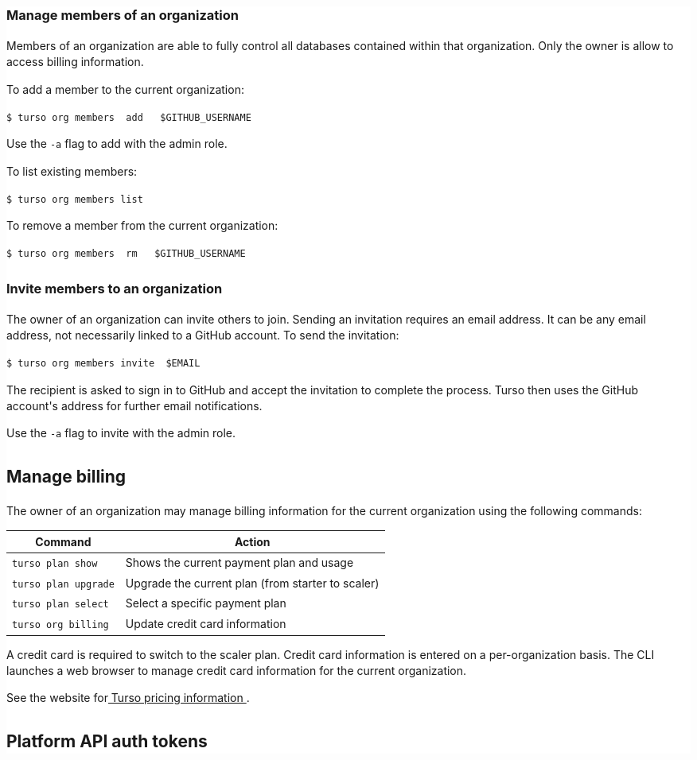 ### Manage members of an organization​

Members of an organization are able to fully control all databases contained
within that organization. Only the owner is allow to access billing information.

To add a member to the current organization:

`$ turso org members  add   $GITHUB_USERNAME`

Use the `-a` flag to add with the admin role.

To list existing members:

`$ turso org members list`

To remove a member from the current organization:

`$ turso org members  rm   $GITHUB_USERNAME`

### Invite members to an organization​

The owner of an organization can invite others to join. Sending an invitation
requires an email address. It can be any email address, not necessarily linked
to a GitHub account. To send the invitation:

`$ turso org members invite  $EMAIL`

The recipient is asked to sign in to GitHub and accept the invitation to
complete the process. Turso then uses the GitHub account's address for further
email notifications.

Use the `-a` flag to invite with the admin role.

## Manage billing​

The owner of an organization may manage billing information for the current
organization using the following commands:

| Command | Action |
|---|---|
|  `turso plan show`  | Shows the current payment plan and usage |
|  `turso plan upgrade`  | Upgrade the current plan (from starter to scaler) |
|  `turso plan select`  | Select a specific payment plan |
|  `turso org billing`  | Update credit card information |


A credit card is required to switch to the scaler plan. Credit card information
is entered on a per-organization basis. The CLI launches a web browser to manage
credit card information for the current organization.

See the website for[ Turso pricing information ](https://turso.tech/pricing).

## Platform API auth tokens​
